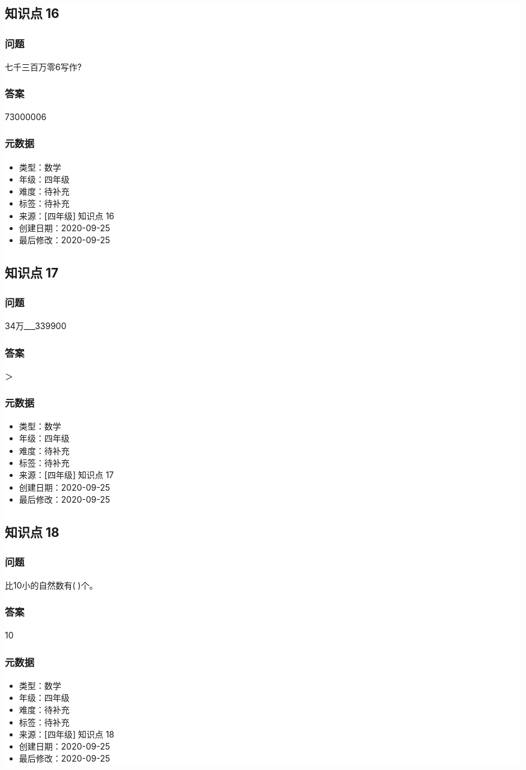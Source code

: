 
## 知识点 16
### 问题
七千三百万零6写作?

### 答案  
73000006

### 元数据
- 类型：数学
- 年级：四年级
- 难度：待补充
- 标签：待补充
- 来源：[四年级] 知识点 16
- 创建日期：2020-09-25
- 最后修改：2020-09-25


## 知识点 17
### 问题
34万___339900

### 答案  
＞

### 元数据
- 类型：数学
- 年级：四年级
- 难度：待补充
- 标签：待补充
- 来源：[四年级] 知识点 17
- 创建日期：2020-09-25
- 最后修改：2020-09-25


## 知识点 18
### 问题
比10小的自然数有(  )个。

### 答案  
10

### 元数据
- 类型：数学
- 年级：四年级
- 难度：待补充
- 标签：待补充
- 来源：[四年级] 知识点 18
- 创建日期：2020-09-25
- 最后修改：2020-09-25
